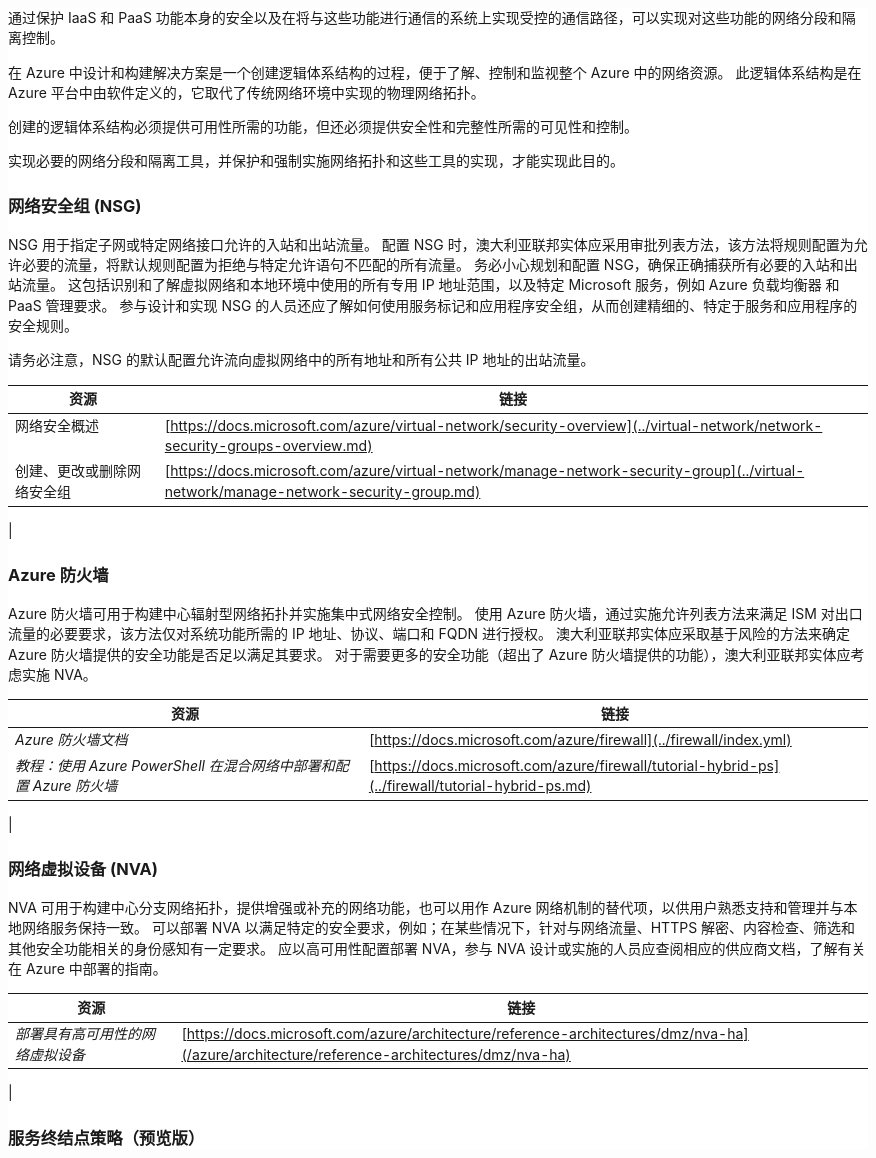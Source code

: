 通过保护 IaaS 和 PaaS 功能本身的安全以及在将与这些功能进行通信的系统上实现受控的通信路径，可以实现对这些功能的网络分段和隔离控制。

在 Azure 中设计和构建解决方案是一个创建逻辑体系结构的过程，便于了解、控制和监视整个 Azure 中的网络资源。 此逻辑体系结构是在 Azure 平台中由软件定义的，它取代了传统网络环境中实现的物理网络拓扑。

创建的逻辑体系结构必须提供可用性所需的功能，但还必须提供安全性和完整性所需的可见性和控制。

实现必要的网络分段和隔离工具，并保护和强制实施网络拓扑和这些工具的实现，才能实现此目的。

### <a name="network-security-groups-nsgs"></a>网络安全组 (NSG)

NSG 用于指定子网或特定网络接口允许的入站和出站流量。 配置 NSG 时，澳大利亚联邦实体应采用审批列表方法，该方法将规则配置为允许必要的流量，将默认规则配置为拒绝与特定允许语句不匹配的所有流量。 务必小心规划和配置 NSG，确保正确捕获所有必要的入站和出站流量。 这包括识别和了解虚拟网络和本地环境中使用的所有专用 IP 地址范围，以及特定 Microsoft 服务，例如 Azure 负载均衡器 和 PaaS 管理要求。 参与设计和实现 NSG 的人员还应了解如何使用服务标记和应用程序安全组，从而创建精细的、特定于服务和应用程序的安全规则。

请务必注意，NSG 的默认配置允许流向虚拟网络中的所有地址和所有公共 IP 地址的出站流量。

|资源|链接|
|---|---|
|网络安全概述 | [https://docs.microsoft.com/azure/virtual-network/security-overview](../virtual-network/network-security-groups-overview.md)|
|创建、更改或删除网络安全组 | [https://docs.microsoft.com/azure/virtual-network/manage-network-security-group](../virtual-network/manage-network-security-group.md)|
|

### <a name="azure-firewall"></a>Azure 防火墙

Azure 防火墙可用于构建中心辐射型网络拓扑并实施集中式网络安全控制。 使用 Azure 防火墙，通过实施允许列表方法来满足 ISM 对出口流量的必要要求，该方法仅对系统功能所需的 IP 地址、协议、端口和 FQDN 进行授权。 澳大利亚联邦实体应采取基于风险的方法来确定 Azure 防火墙提供的安全功能是否足以满足其要求。 对于需要更多的安全功能（超出了 Azure 防火墙提供的功能），澳大利亚联邦实体应考虑实施 NVA。

|资源|链接|
|---|---|
|*Azure 防火墙文档* | [https://docs.microsoft.com/azure/firewall](../firewall/index.yml)|
|*教程：使用 Azure PowerShell 在混合网络中部署和配置 Azure 防火墙* | [https://docs.microsoft.com/azure/firewall/tutorial-hybrid-ps](../firewall/tutorial-hybrid-ps.md)|
|

### <a name="network-virtual-appliances-nvas"></a>网络虚拟设备 (NVA)

NVA 可用于构建中心分支网络拓扑，提供增强或补充的网络功能，也可以用作 Azure 网络机制的替代项，以供用户熟悉支持和管理并与本地网络服务保持一致。 可以部署 NVA 以满足特定的安全要求，例如；在某些情况下，针对与网络流量、HTTPS 解密、内容检查、筛选和其他安全功能相关的身份感知有一定要求。 应以高可用性配置部署 NVA，参与 NVA 设计或实施的人员应查阅相应的供应商文档，了解有关在 Azure 中部署的指南。

|资源|链接|
|---|---|
|*部署具有高可用性的网络虚拟设备* | [https://docs.microsoft.com/azure/architecture/reference-architectures/dmz/nva-ha](/azure/architecture/reference-architectures/dmz/nva-ha)|
|

### <a name="service-endpoint-policies-preview"></a>服务终结点策略（预览版）
